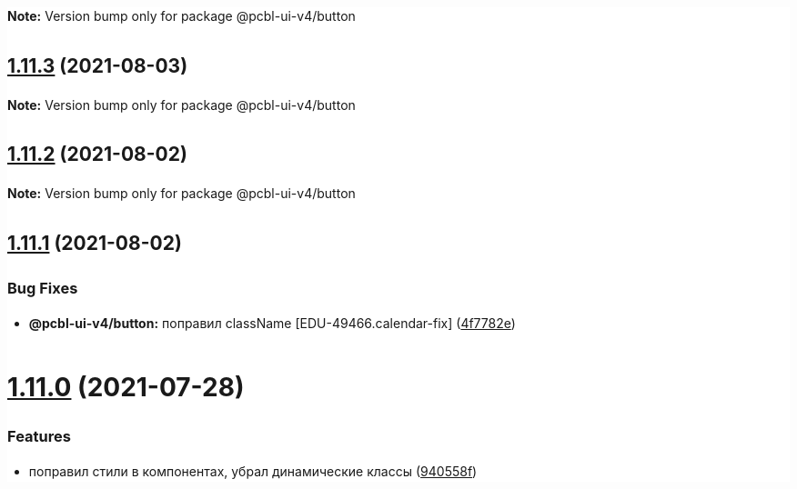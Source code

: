 **Note:** Version bump only for package @pcbl-ui-v4/button





## [1.11.3](https://bitbucket.pcbltools.ru/bitbucket/projects/EDUPOWER/repos/uikit/browse/packages/ui/Typography/compare/@pcbl-ui-v4/button@1.11.2...@pcbl-ui-v4/button@1.11.3) (2021-08-03)

**Note:** Version bump only for package @pcbl-ui-v4/button





## [1.11.2](https://bitbucket.pcbltools.ru/bitbucket/projects/EDUPOWER/repos/uikit/browse/packages/ui/Typography/compare/@pcbl-ui-v4/button@1.11.1...@pcbl-ui-v4/button@1.11.2) (2021-08-02)

**Note:** Version bump only for package @pcbl-ui-v4/button





## [1.11.1](https://bitbucket.pcbltools.ru/bitbucket/projects/EDUPOWER/repos/uikit/browse/packages/ui/Typography/compare/@pcbl-ui-v4/button@1.11.0...@pcbl-ui-v4/button@1.11.1) (2021-08-02)


### Bug Fixes

* **@pcbl-ui-v4/button:** поправил className [EDU-49466.calendar-fix] ([4f7782e](https://bitbucket.pcbltools.ru/bitbucket/projects/EDUPOWER/repos/uikit/browse/packages/ui/Typography/commits/4f7782e76d7ee2c96aafe308597dfc81af3459d5))





# [1.11.0](https://bitbucket.pcbltools.ru/bitbucket/projects/EDUPOWER/repos/uikit/browse/packages/ui/Typography/compare/@pcbl-ui-v4/button@1.10.0...@pcbl-ui-v4/button@1.11.0) (2021-07-28)


### Features

* поправил стили в компонентах, убрал динамические классы ([940558f](https://bitbucket.pcbltools.ru/bitbucket/projects/EDUPOWER/repos/uikit/browse/packages/ui/Typography/commits/940558fb33cc4b7e612f6bc0ef5771335e546b7e))




